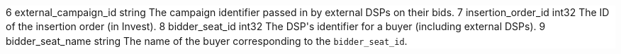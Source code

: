 </ul></td>
</tr>
<tr class="even ">
<td class="entry cellborder"
headers="d154e622 ">6</td>
<td class="entry cellborder"
headers="d154e625 ">external_campaign_id</td>
<td class="entry cellborder"
headers="d154e628 ">string</td>
<td class="entry cellborder"
headers="d154e631 ">The campaign identifier passed in by external DSPs
on their bids.</td>
</tr>
<tr class="odd ">
<td class="entry cellborder"
headers="d154e622 ">7</td>
<td class="entry cellborder"
headers="d154e625 ">insertion_order_id</td>
<td class="entry cellborder"
headers="d154e628 ">int32</td>
<td class="entry cellborder"
headers="d154e631 ">The ID of the insertion order (in Invest).</td>
</tr>
<tr class="even ">
<td class="entry cellborder"
headers="d154e622 ">8</td>
<td class="entry cellborder"
headers="d154e625 ">bidder_seat_id</td>
<td class="entry cellborder"
headers="d154e628 ">int32</td>
<td class="entry cellborder"
headers="d154e631 ">The DSP's identifier for a buyer (including external
DSPs).</td>
</tr>
<tr class="odd ">
<td class="entry cellborder"
headers="d154e622 ">9</td>
<td class="entry cellborder"
headers="d154e625 ">bidder_seat_name</td>
<td class="entry cellborder"
headers="d154e628 ">string</td>
<td class="entry cellborder"
headers="d154e631 ">The name of the buyer corresponding to the <code
class="ph codeph">bidder_seat_id</code>.</td>
</tr>
</tbody>
</table>

</div>

<div id="buyer-trns-feed__result-001" class="p">
